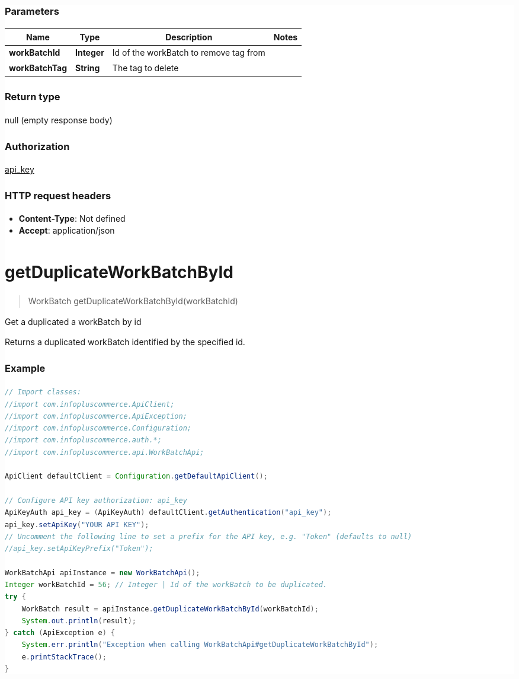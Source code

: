 ### Parameters

Name | Type | Description  | Notes
------------- | ------------- | ------------- | -------------
 **workBatchId** | **Integer**| Id of the workBatch to remove tag from |
 **workBatchTag** | **String**| The tag to delete |

### Return type

null (empty response body)

### Authorization

[api_key](../README.md#api_key)

### HTTP request headers

 - **Content-Type**: Not defined
 - **Accept**: application/json

<a name="getDuplicateWorkBatchById"></a>
# **getDuplicateWorkBatchById**
> WorkBatch getDuplicateWorkBatchById(workBatchId)

Get a duplicated a workBatch by id

Returns a duplicated workBatch identified by the specified id.

### Example
```java
// Import classes:
//import com.infopluscommerce.ApiClient;
//import com.infopluscommerce.ApiException;
//import com.infopluscommerce.Configuration;
//import com.infopluscommerce.auth.*;
//import com.infopluscommerce.api.WorkBatchApi;

ApiClient defaultClient = Configuration.getDefaultApiClient();

// Configure API key authorization: api_key
ApiKeyAuth api_key = (ApiKeyAuth) defaultClient.getAuthentication("api_key");
api_key.setApiKey("YOUR API KEY");
// Uncomment the following line to set a prefix for the API key, e.g. "Token" (defaults to null)
//api_key.setApiKeyPrefix("Token");

WorkBatchApi apiInstance = new WorkBatchApi();
Integer workBatchId = 56; // Integer | Id of the workBatch to be duplicated.
try {
    WorkBatch result = apiInstance.getDuplicateWorkBatchById(workBatchId);
    System.out.println(result);
} catch (ApiException e) {
    System.err.println("Exception when calling WorkBatchApi#getDuplicateWorkBatchById");
    e.printStackTrace();
}
```
